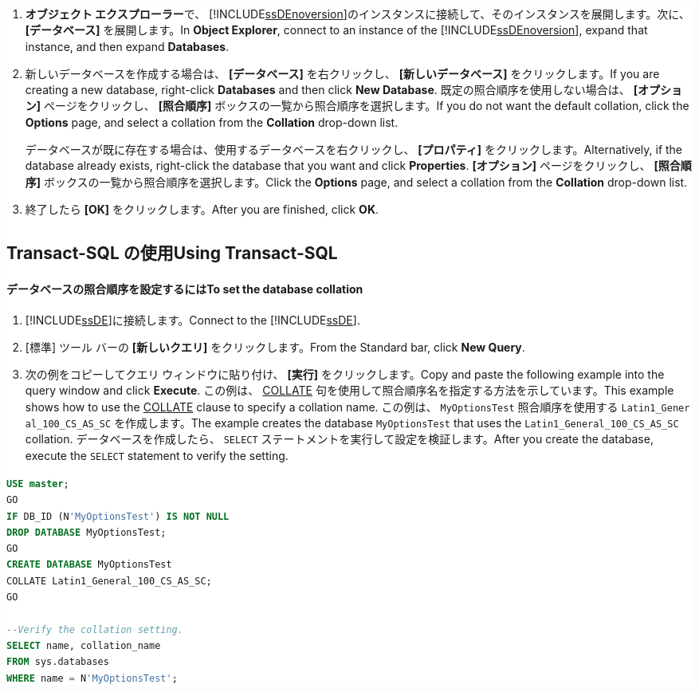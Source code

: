 1.  <span data-ttu-id="f6182-135">**オブジェクト エクスプローラー**で、 [!INCLUDE[ssDEnoversion](../../includes/ssdenoversion-md.md)]のインスタンスに接続して、そのインスタンスを展開します。次に、 **[データベース]** を展開します。</span><span class="sxs-lookup"><span data-stu-id="f6182-135">In **Object Explorer**, connect to an instance of the [!INCLUDE[ssDEnoversion](../../includes/ssdenoversion-md.md)], expand that instance, and then expand **Databases**.</span></span>  
  
2.  <span data-ttu-id="f6182-136">新しいデータベースを作成する場合は、 **[データベース]** を右クリックし、 **[新しいデータベース]** をクリックします。</span><span class="sxs-lookup"><span data-stu-id="f6182-136">If you are creating a new database, right-click **Databases** and then click **New Database**.</span></span> <span data-ttu-id="f6182-137">既定の照合順序を使用しない場合は、 **[オプション]** ページをクリックし、 **[照合順序]** ボックスの一覧から照合順序を選択します。</span><span class="sxs-lookup"><span data-stu-id="f6182-137">If you do not want the default collation, click the **Options** page, and select a collation from the **Collation** drop-down list.</span></span>  
  
     <span data-ttu-id="f6182-138">データベースが既に存在する場合は、使用するデータベースを右クリックし、 **[プロパティ]** をクリックします。</span><span class="sxs-lookup"><span data-stu-id="f6182-138">Alternatively, if the database already exists, right-click the database that you want and click **Properties**.</span></span> <span data-ttu-id="f6182-139">**[オプション]** ページをクリックし、 **[照合順序]** ボックスの一覧から照合順序を選択します。</span><span class="sxs-lookup"><span data-stu-id="f6182-139">Click the **Options** page, and select a collation from the **Collation** drop-down list.</span></span>  
  
3.  <span data-ttu-id="f6182-140">終了したら **[OK]** をクリックします。</span><span class="sxs-lookup"><span data-stu-id="f6182-140">After you are finished, click **OK**.</span></span>  
  
##  <a name="using-transact-sql"></a><a name="TsqlProcedure"></a> <span data-ttu-id="f6182-141">Transact-SQL の使用</span><span class="sxs-lookup"><span data-stu-id="f6182-141">Using Transact-SQL</span></span>  
  
#### <a name="to-set-the-database-collation"></a><span data-ttu-id="f6182-142">データベースの照合順序を設定するには</span><span class="sxs-lookup"><span data-stu-id="f6182-142">To set the database collation</span></span>  
  
1.  <span data-ttu-id="f6182-143">[!INCLUDE[ssDE](../../includes/ssde-md.md)]に接続します。</span><span class="sxs-lookup"><span data-stu-id="f6182-143">Connect to the [!INCLUDE[ssDE](../../includes/ssde-md.md)].</span></span>  
  
2.  <span data-ttu-id="f6182-144">[標準] ツール バーの **[新しいクエリ]** をクリックします。</span><span class="sxs-lookup"><span data-stu-id="f6182-144">From the Standard bar, click **New Query**.</span></span>  
  
3.  <span data-ttu-id="f6182-145">次の例をコピーしてクエリ ウィンドウに貼り付け、 **[実行]** をクリックします。</span><span class="sxs-lookup"><span data-stu-id="f6182-145">Copy and paste the following example into the query window and click **Execute**.</span></span> <span data-ttu-id="f6182-146">この例は、 [COLLATE](/sql/t-sql/statements/collations) 句を使用して照合順序名を指定する方法を示しています。</span><span class="sxs-lookup"><span data-stu-id="f6182-146">This example shows how to use the [COLLATE](/sql/t-sql/statements/collations) clause to specify a collation name.</span></span> <span data-ttu-id="f6182-147">この例は、 `MyOptionsTest` 照合順序を使用する `Latin1_General_100_CS_AS_SC` を作成します。</span><span class="sxs-lookup"><span data-stu-id="f6182-147">The example creates the database `MyOptionsTest` that uses the `Latin1_General_100_CS_AS_SC` collation.</span></span> <span data-ttu-id="f6182-148">データベースを作成したら、 `SELECT` ステートメントを実行して設定を検証します。</span><span class="sxs-lookup"><span data-stu-id="f6182-148">After you create the database, execute the `SELECT` statement to verify the setting.</span></span>  
  
```sql  
USE master;  
GO  
IF DB_ID (N'MyOptionsTest') IS NOT NULL  
DROP DATABASE MyOptionsTest;  
GO  
CREATE DATABASE MyOptionsTest  
COLLATE Latin1_General_100_CS_AS_SC;  
GO  
  
--Verify the collation setting.  
SELECT name, collation_name  
FROM sys.databases  
WHERE name = N'MyOptionsTest';  
```